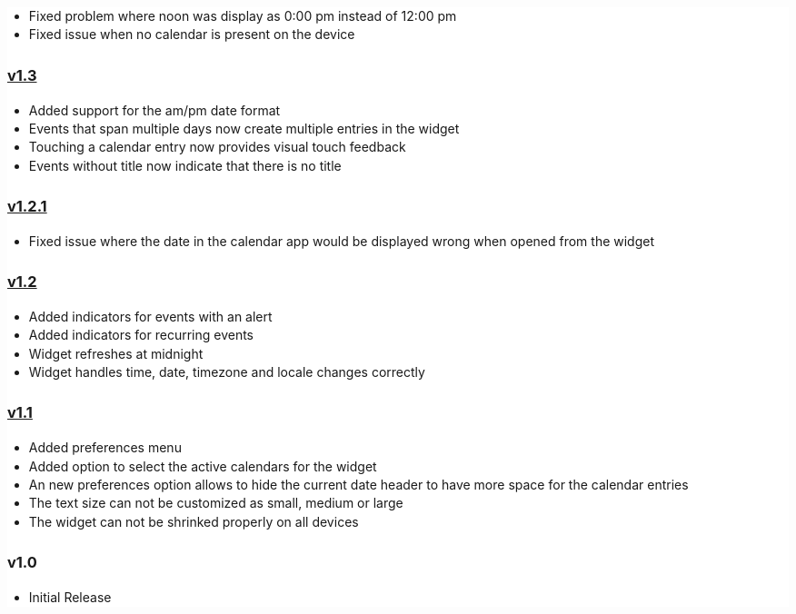 * Fixed problem where noon was display as 0:00 pm instead of 12:00 pm
* Fixed issue when no calendar is present on the device

### [v1.3](https://github.com/plusonelabs/calendar-widget/issues?milestone=4&state=closed)

* Added support for the am/pm date format
* Events that span multiple days now create multiple entries in the widget
* Touching a calendar entry now provides visual touch feedback
* Events without title now indicate that there is no title

### [v1.2.1](https://github.com/plusonelabs/calendar-widget/issues?milestone=3&state=closed)

* Fixed issue where the date in the calendar app would be displayed wrong when opened from the widget

### [v1.2](https://github.com/plusonelabs/calendar-widget/issues?milestone=2&state=closed)

* Added indicators for events with an alert
* Added indicators for recurring events
* Widget refreshes at midnight
* Widget handles time, date, timezone and locale changes correctly

### [v1.1](https://github.com/plusonelabs/calendar-widget/issues?milestone=1&state=closed)

* Added preferences menu
* Added option to select the active calendars for the widget
* An new preferences option allows to hide the current date header to have more space for the calendar entries
* The text size can not be customized as small, medium or large
* The widget can not be shrinked properly on all devices

### v1.0

* Initial Release
